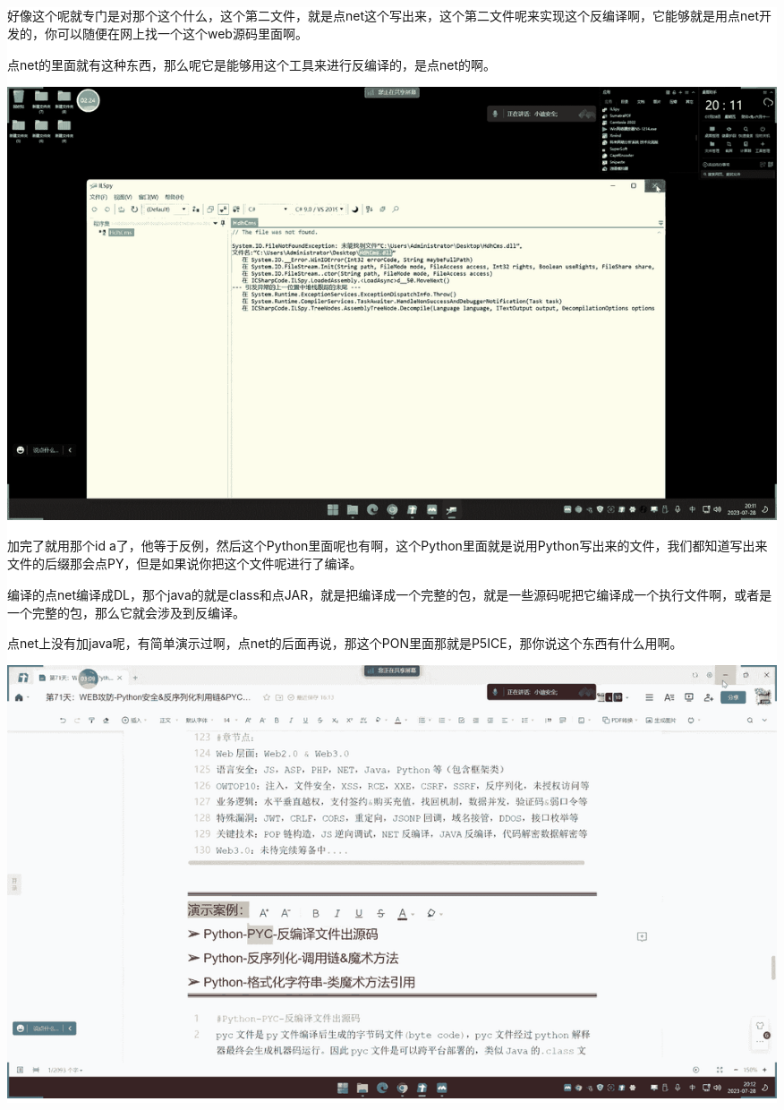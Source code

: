好像这个呢就专门是对那个这个什么，这个第二文件，就是点net这个写出来，这个第二文件呢来实现这个反编译啊，它能够就是用点net开发的，你可以随便在网上找一个这个web源码里面啊。

点net的里面就有这种东西，那么呢它是能够用这个工具来进行反编译的，是点net的啊。

![](img/a53f930152f1beb30c75097d9275ab2a_7.png)

加完了就用那个id a了，他等于反例，然后这个Python里面呢也有啊，这个Python里面就是说用Python写出来的文件，我们都知道写出来文件的后缀那会点PY，但是如果说你把这个文件呢进行了编译。

编译的点net编译成DL，那个java的就是class和点JAR，就是把编译成一个完整的包，就是一些源码呢把它编译成一个执行文件啊，或者是一个完整的包，那么它就会涉及到反编译。

点net上没有加java呢，有简单演示过啊，点net的后面再说，那这个PON里面那就是P5ICE，那你说这个东西有什么用啊。



![](img/a53f930152f1beb30c75097d9275ab2a_9.png)
